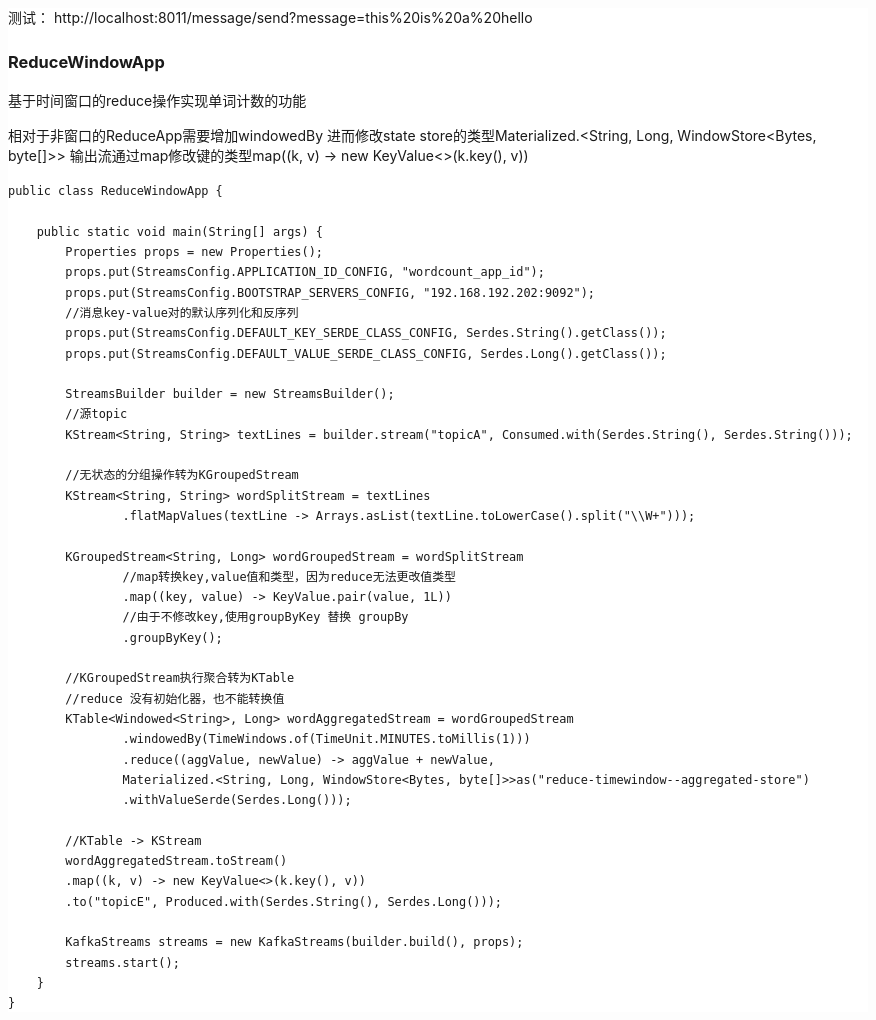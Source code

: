测试：
http://localhost:8011/message/send?message=this%20is%20a%20hello


### ReduceWindowApp

基于时间窗口的reduce操作实现单词计数的功能

相对于非窗口的ReduceApp需要增加windowedBy
进而修改state store的类型Materialized.<String, Long, WindowStore<Bytes, byte[]>>
输出流通过map修改键的类型map((k, v) -> new KeyValue<>(k.key(), v))

```
public class ReduceWindowApp {

	public static void main(String[] args) {
		Properties props = new Properties();
		props.put(StreamsConfig.APPLICATION_ID_CONFIG, "wordcount_app_id");
		props.put(StreamsConfig.BOOTSTRAP_SERVERS_CONFIG, "192.168.192.202:9092");
		//消息key-value对的默认序列化和反序列
		props.put(StreamsConfig.DEFAULT_KEY_SERDE_CLASS_CONFIG, Serdes.String().getClass());
        props.put(StreamsConfig.DEFAULT_VALUE_SERDE_CLASS_CONFIG, Serdes.Long().getClass());

		StreamsBuilder builder = new StreamsBuilder();
		//源topic
		KStream<String, String> textLines = builder.stream("topicA", Consumed.with(Serdes.String(), Serdes.String()));

		//无状态的分组操作转为KGroupedStream
		KStream<String, String> wordSplitStream = textLines
	            .flatMapValues(textLine -> Arrays.asList(textLine.toLowerCase().split("\\W+")));
		
		KGroupedStream<String, Long> wordGroupedStream = wordSplitStream
				//map转换key,value值和类型，因为reduce无法更改值类型
				.map((key, value) -> KeyValue.pair(value, 1L))
	            //由于不修改key,使用groupByKey 替换 groupBy
	            .groupByKey();
		
		//KGroupedStream执行聚合转为KTable
		//reduce 没有初始化器，也不能转换值
		KTable<Windowed<String>, Long> wordAggregatedStream = wordGroupedStream
				.windowedBy(TimeWindows.of(TimeUnit.MINUTES.toMillis(1)))
				.reduce((aggValue, newValue) -> aggValue + newValue,
			    Materialized.<String, Long, WindowStore<Bytes, byte[]>>as("reduce-timewindow--aggregated-store")
			    .withValueSerde(Serdes.Long())); 
		
		//KTable -> KStream
		wordAggregatedStream.toStream()
		.map((k, v) -> new KeyValue<>(k.key(), v))
		.to("topicE", Produced.with(Serdes.String(), Serdes.Long()));
		
		KafkaStreams streams = new KafkaStreams(builder.build(), props);
        streams.start();
	}
}
```
